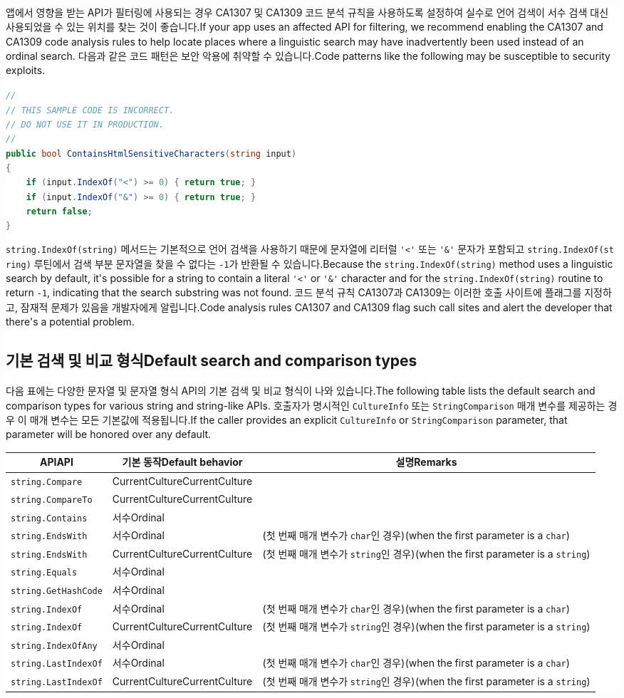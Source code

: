 <span data-ttu-id="d5ae7-228">앱에서 영향을 받는 API가 필터링에 사용되는 경우 CA1307 및 CA1309 코드 분석 규칙을 사용하도록 설정하여 실수로 언어 검색이 서수 검색 대신 사용되었을 수 있는 위치를 찾는 것이 좋습니다.</span><span class="sxs-lookup"><span data-stu-id="d5ae7-228">If your app uses an affected API for filtering, we recommend enabling the CA1307 and CA1309 code analysis rules to help locate places where a linguistic search may have inadvertently been used instead of an ordinal search.</span></span> <span data-ttu-id="d5ae7-229">다음과 같은 코드 패턴은 보안 악용에 취약할 수 있습니다.</span><span class="sxs-lookup"><span data-stu-id="d5ae7-229">Code patterns like the following may be susceptible to security exploits.</span></span>

```cs
//
// THIS SAMPLE CODE IS INCORRECT.
// DO NOT USE IT IN PRODUCTION.
//
public bool ContainsHtmlSensitiveCharacters(string input)
{
    if (input.IndexOf("<") >= 0) { return true; }
    if (input.IndexOf("&") >= 0) { return true; }
    return false;
}
```

<span data-ttu-id="d5ae7-230">`string.IndexOf(string)` 메서드는 기본적으로 언어 검색을 사용하기 때문에 문자열에 리터럴 `'<'` 또는 `'&'` 문자가 포함되고 `string.IndexOf(string)` 루틴에서 검색 부분 문자열을 찾을 수 없다는 `-1`가 반환될 수 있습니다.</span><span class="sxs-lookup"><span data-stu-id="d5ae7-230">Because the `string.IndexOf(string)` method uses a linguistic search by default, it's possible for a string to contain a literal `'<'` or `'&'` character and for the `string.IndexOf(string)` routine to return `-1`, indicating that the search substring was not found.</span></span> <span data-ttu-id="d5ae7-231">코드 분석 규칙 CA1307과 CA1309는 이러한 호출 사이트에 플래그를 지정하고, 잠재적 문제가 있음을 개발자에게 알립니다.</span><span class="sxs-lookup"><span data-stu-id="d5ae7-231">Code analysis rules CA1307 and CA1309 flag such call sites and alert the developer that there's a potential problem.</span></span>

## <a name="default-search-and-comparison-types"></a><span data-ttu-id="d5ae7-232">기본 검색 및 비교 형식</span><span class="sxs-lookup"><span data-stu-id="d5ae7-232">Default search and comparison types</span></span>

<span data-ttu-id="d5ae7-233">다음 표에는 다양한 문자열 및 문자열 형식 API의 기본 검색 및 비교 형식이 나와 있습니다.</span><span class="sxs-lookup"><span data-stu-id="d5ae7-233">The following table lists the default search and comparison types for various string and string-like APIs.</span></span> <span data-ttu-id="d5ae7-234">호출자가 명시적인 `CultureInfo` 또는 `StringComparison` 매개 변수를 제공하는 경우 이 매개 변수는 모든 기본값에 적용됩니다.</span><span class="sxs-lookup"><span data-stu-id="d5ae7-234">If the caller provides an explicit `CultureInfo` or `StringComparison` parameter, that parameter will be honored over any default.</span></span>

| <span data-ttu-id="d5ae7-235">API</span><span class="sxs-lookup"><span data-stu-id="d5ae7-235">API</span></span> | <span data-ttu-id="d5ae7-236">기본 동작</span><span class="sxs-lookup"><span data-stu-id="d5ae7-236">Default behavior</span></span> | <span data-ttu-id="d5ae7-237">설명</span><span class="sxs-lookup"><span data-stu-id="d5ae7-237">Remarks</span></span> |
|---|---|---|
| `string.Compare` | <span data-ttu-id="d5ae7-238">CurrentCulture</span><span class="sxs-lookup"><span data-stu-id="d5ae7-238">CurrentCulture</span></span> | |
| `string.CompareTo` | <span data-ttu-id="d5ae7-239">CurrentCulture</span><span class="sxs-lookup"><span data-stu-id="d5ae7-239">CurrentCulture</span></span> | |
| `string.Contains` | <span data-ttu-id="d5ae7-240">서수</span><span class="sxs-lookup"><span data-stu-id="d5ae7-240">Ordinal</span></span> | |
| `string.EndsWith` | <span data-ttu-id="d5ae7-241">서수</span><span class="sxs-lookup"><span data-stu-id="d5ae7-241">Ordinal</span></span> | <span data-ttu-id="d5ae7-242">(첫 번째 매개 변수가 `char`인 경우)</span><span class="sxs-lookup"><span data-stu-id="d5ae7-242">(when the first parameter is a `char`)</span></span> |
| `string.EndsWith` | <span data-ttu-id="d5ae7-243">CurrentCulture</span><span class="sxs-lookup"><span data-stu-id="d5ae7-243">CurrentCulture</span></span> | <span data-ttu-id="d5ae7-244">(첫 번째 매개 변수가 `string`인 경우)</span><span class="sxs-lookup"><span data-stu-id="d5ae7-244">(when the first parameter is a `string`)</span></span> |
| `string.Equals` | <span data-ttu-id="d5ae7-245">서수</span><span class="sxs-lookup"><span data-stu-id="d5ae7-245">Ordinal</span></span> | |
| `string.GetHashCode` | <span data-ttu-id="d5ae7-246">서수</span><span class="sxs-lookup"><span data-stu-id="d5ae7-246">Ordinal</span></span> | |
| `string.IndexOf` | <span data-ttu-id="d5ae7-247">서수</span><span class="sxs-lookup"><span data-stu-id="d5ae7-247">Ordinal</span></span> | <span data-ttu-id="d5ae7-248">(첫 번째 매개 변수가 `char`인 경우)</span><span class="sxs-lookup"><span data-stu-id="d5ae7-248">(when the first parameter is a `char`)</span></span> |
| `string.IndexOf` | <span data-ttu-id="d5ae7-249">CurrentCulture</span><span class="sxs-lookup"><span data-stu-id="d5ae7-249">CurrentCulture</span></span> | <span data-ttu-id="d5ae7-250">(첫 번째 매개 변수가 `string`인 경우)</span><span class="sxs-lookup"><span data-stu-id="d5ae7-250">(when the first parameter is a `string`)</span></span> |
| `string.IndexOfAny` | <span data-ttu-id="d5ae7-251">서수</span><span class="sxs-lookup"><span data-stu-id="d5ae7-251">Ordinal</span></span> | |
| `string.LastIndexOf` | <span data-ttu-id="d5ae7-252">서수</span><span class="sxs-lookup"><span data-stu-id="d5ae7-252">Ordinal</span></span> | <span data-ttu-id="d5ae7-253">(첫 번째 매개 변수가 `char`인 경우)</span><span class="sxs-lookup"><span data-stu-id="d5ae7-253">(when the first parameter is a `char`)</span></span> |
| `string.LastIndexOf` | <span data-ttu-id="d5ae7-254">CurrentCulture</span><span class="sxs-lookup"><span data-stu-id="d5ae7-254">CurrentCulture</span></span> | <span data-ttu-id="d5ae7-255">(첫 번째 매개 변수가 `string`인 경우)</span><span class="sxs-lookup"><span data-stu-id="d5ae7-255">(when the first parameter is a `string`)</span></span> |
